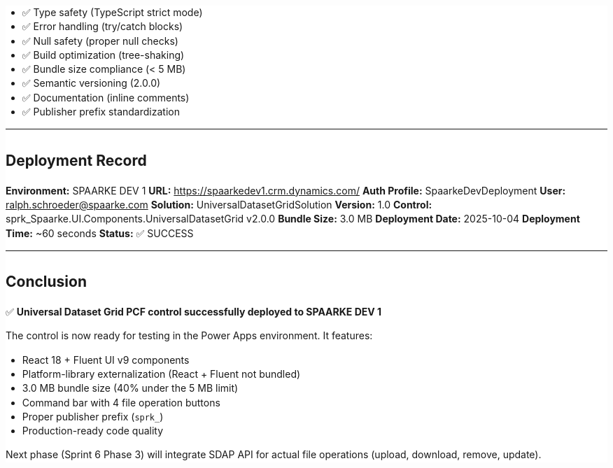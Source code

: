 - ✅ Type safety (TypeScript strict mode)
- ✅ Error handling (try/catch blocks)
- ✅ Null safety (proper null checks)
- ✅ Build optimization (tree-shaking)
- ✅ Bundle size compliance (< 5 MB)
- ✅ Semantic versioning (2.0.0)
- ✅ Documentation (inline comments)
- ✅ Publisher prefix standardization

---

## Deployment Record

**Environment:** SPAARKE DEV 1
**URL:** https://spaarkedev1.crm.dynamics.com/
**Auth Profile:** SpaarkeDevDeployment
**User:** ralph.schroeder@spaarke.com
**Solution:** UniversalDatasetGridSolution
**Version:** 1.0
**Control:** sprk_Spaarke.UI.Components.UniversalDatasetGrid v2.0.0
**Bundle Size:** 3.0 MB
**Deployment Date:** 2025-10-04
**Deployment Time:** ~60 seconds
**Status:** ✅ SUCCESS

---

## Conclusion

✅ **Universal Dataset Grid PCF control successfully deployed to SPAARKE DEV 1**

The control is now ready for testing in the Power Apps environment. It features:
- React 18 + Fluent UI v9 components
- Platform-library externalization (React + Fluent not bundled)
- 3.0 MB bundle size (40% under the 5 MB limit)
- Command bar with 4 file operation buttons
- Proper publisher prefix (`sprk_`)
- Production-ready code quality

Next phase (Sprint 6 Phase 3) will integrate SDAP API for actual file operations (upload, download, remove, update).
